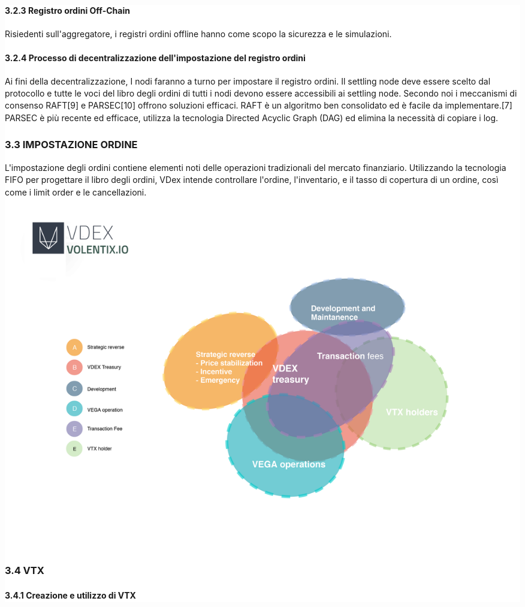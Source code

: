 #### 3.2.3 Registro ordini Off-Chain

Risiedenti sull'aggregatore, i registri ordini offline hanno come scopo la sicurezza e le simulazioni.

#### 3.2.4 Processo di decentralizzazione dell'impostazione del registro ordini

Ai fini della decentralizzazione, I nodi faranno a turno per impostare il registro ordini. Il settling node deve essere scelto dal protocollo e tutte le voci del libro degli ordini di tutti i nodi devono essere accessibili ai settling node. Secondo noi i meccanismi di consenso RAFT[9] e PARSEC[10] offrono soluzioni efficaci. RAFT è un algoritmo ben consolidato ed è facile da implementare.[7] PARSEC è più recente ed efficace, utilizza la tecnologia Directed Acyclic Graph (DAG) ed elimina la necessità di copiare i log.

### 3.3 IMPOSTAZIONE ORDINE

L'impostazione degli ordini contiene elementi noti delle operazioni tradizionali del mercato finanziario. Utilizzando la tecnologia FIFO per progettare il libro degli ordini, VDex intende controllare l'ordine, l'inventario, e il tasso di copertura di un ordine, così come i limit order e le cancellazioni. ![](../7.jpg)

### 3.4 VTX

#### 3.4.1 Creazione e utilizzo di VTX
